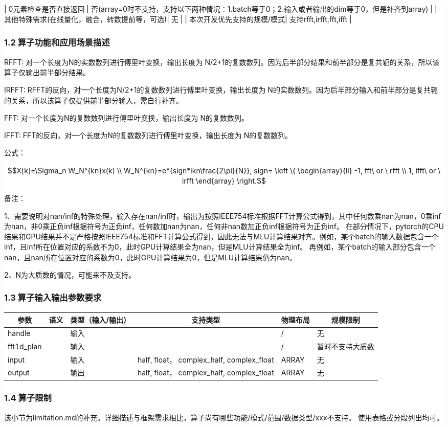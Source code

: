 | 0元素检查是否直接返回  | 否(array=0时不支持，支持以下两种情况：1.batch等于0；2.输入或者输出的dim等于0，但是补齐到array)                               |
| 其他特殊需求(在线量化，融合，转数提前等，可选)| 无 |
| 本次开发优先支持的规模/模式| 支持rfft,irfft,fft,ifft |

### 1.2 算子功能和应用场景描述

RFFT: 对一个长度为N的实数数列进行傅里叶变换，输出长度为 N/2+1的复数数列。因为后半部分结果和前半部分是复共轭的关系，所以该算子仅输出前半部分结果。

IRFFT: RFFT的反向，对一个长度为N/2+1的复数数列进行傅里叶变换，输出长度为 N的实数数列。因为后半部分输入和前半部分是复共轭的关系，所以该算子仅提供前半部分输入，需自行补齐。

FFT: 对一个长度为N的复数数列进行傅里叶变换，输出长度为 N的复数数列。

IFFT: FFT的反向，对一个长度为N的复数数列进行傅里叶变换，输出长度为 N的复数数列。

公式：
```math
X[k]=\Sigma_n W_N^{kn}x(k)   \\

W_N^{kn}=e^{sign*ikn\frac{2\pi}{N}},
sign= \left \{
\begin{array}{ll}
-1, fft\  or \ rfft \\
1, ifft\  or \ irfft
\end{array}
\right.
```
备注：

1、需要说明对nan/inf的特殊处理，输入存在nan/inf时，输出为按照IEEE754标准根据FFT计算公式得到，其中任何数乘nan为nan，0乘inf为nan，非0乘正负inf根据符号为正负inf，任何数加nan为nan，任何非nan数加正负inf根据符号为正负inf。
在部分情况下，pytorch的CPU结果和GPU结果并不是严格按照IEEE754标准和FFT计算公式得到，因此无法与MLU计算结果对齐。例如，某个batch的输入数据包含一个inf，且inf所在位置对应的系数不为0，此时GPU计算结果全为nan，但是MLU计算结果全为inf。
再例如，某个batch的输入部分包含一个nan，且nan所在位置对应的系数为0，此时GPU计算结果为0，但是MLU计算结果仍为nan。

2、N为大质数的情况，可能来不及支持。



### 1.3 算子输入输出参数要求

| 参数        | 语义 | 类型（输入/输出） | 支持类型    | 物理布局 | 规模限制         |
| ----------- | ---- | ----------------- | ----------- | -------- | ---------------- |
| handle      |      | 输入              |             | /        | 无               |
| fft1d_plan |      | 输入              |             | /        | 暂时不支持大质数 |
| input      |      | 输入              | half, float， complex_half, complex_float | ARRAY    | 无               |
| output      |      | 输出             | half, float， complex_half, complex_float | ARRAY    | 无               |

### 1.4 算子限制

该小节为limitation.md的补充。详细描述与框架需求相比，算子尚有哪些功能/模式/范围/数据类型/xxx不支持。
使用表格或分段列出均可。
